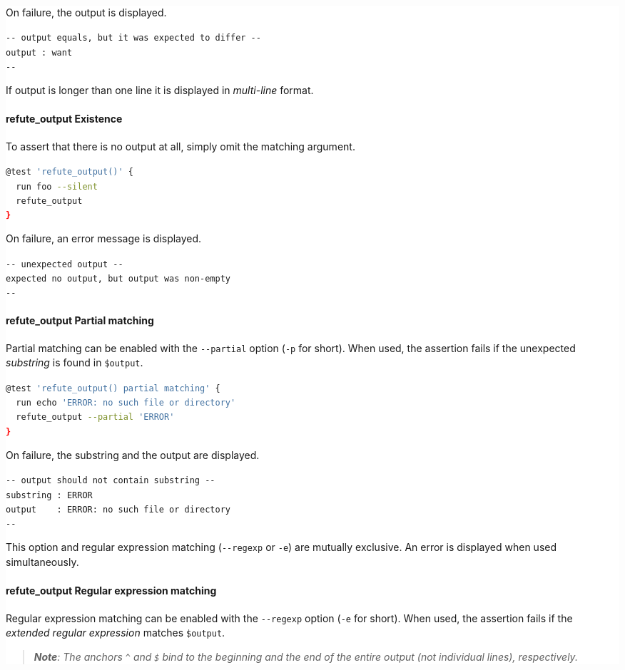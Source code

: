 On failure, the output is displayed.

```
-- output equals, but it was expected to differ --
output : want
--
```

If output is longer than one line it is displayed in *multi-line* format.

#### refute_output Existence

To assert that there is no output at all, simply omit the matching argument.

```bash
@test 'refute_output()' {
  run foo --silent
  refute_output
}
```

On failure, an error message is displayed.

```
-- unexpected output --
expected no output, but output was non-empty
--
```

#### refute_output Partial matching

Partial matching can be enabled with the `--partial` option (`-p` for short).
When used, the assertion fails if the unexpected *substring* is found in `$output`.

```bash
@test 'refute_output() partial matching' {
  run echo 'ERROR: no such file or directory'
  refute_output --partial 'ERROR'
}
```

On failure, the substring and the output are displayed.

```
-- output should not contain substring --
substring : ERROR
output    : ERROR: no such file or directory
--
```

This option and regular expression matching (`--regexp` or `-e`) are mutually exclusive.
An error is displayed when used simultaneously.

#### refute_output Regular expression matching

Regular expression matching can be enabled with the `--regexp` option (`-e` for short).
When used, the assertion fails if the *extended regular expression* matches `$output`.

> _**Note**:
> The anchors `^` and `$` bind to the beginning and the end of the entire output (not individual lines), respectively._
